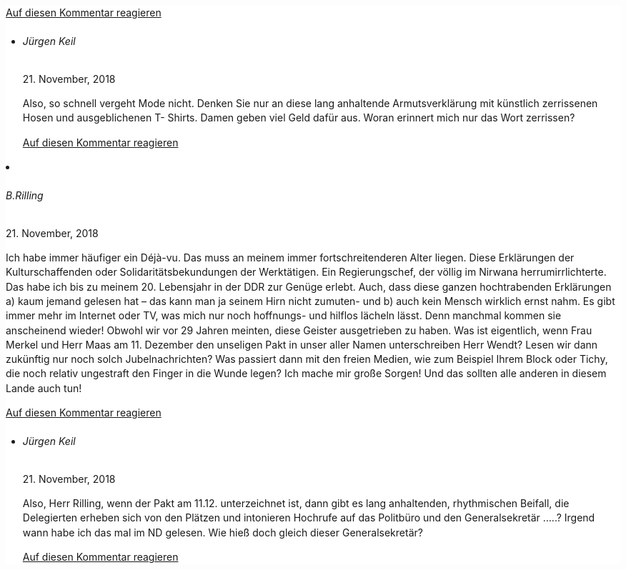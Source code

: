<a rel="nofollow" class="comment-reply-link" href="#comment-6371" data-commentid="6371" data-postid="7865" data-belowelement="comment-6371" data-respondelement="respond" data-replyto="Antworte auf Stefan" aria-label="Antworte auf Stefan">Auf diesen Kommentar reagieren</a> 


<ul class="children">
<li class="comment even depth-2 clearfix" id="li-comment-6399">
<h6 class="author">Jürgen Keil</h6> <span class="date">21. November, 2018</span>



Also, so schnell vergeht Mode nicht. Denken Sie nur an diese lang anhaltende Armutsverklärung mit künstlich zerrissenen Hosen und ausgeblichenen T- Shirts. Damen geben viel Geld dafür aus. Woran erinnert mich nur das Wort zerrissen?

<a rel="nofollow" class="comment-reply-link" href="#comment-6399" data-commentid="6399" data-postid="7865" data-belowelement="comment-6399" data-respondelement="respond" data-replyto="Antworte auf Jürgen Keil" aria-label="Antworte auf Jürgen Keil">Auf diesen Kommentar reagieren</a> 


</li>
</ul>
</li>
<li class="comment odd alt thread-odd thread-alt depth-1 clearfix" id="li-comment-6372">
<h6 class="author">B.Rilling</h6> <span class="date">21. November, 2018</span>



Ich habe immer häufiger ein Déjà-vu. Das muss an meinem immer fortschreitenderen Alter liegen. Diese Erklärungen der Kulturschaffenden oder Solidaritätsbekundungen der Werktätigen. Ein Regierungschef, der völlig im Nirwana herrumirrlichterte. Das habe ich bis zu meinem 20. Lebensjahr in der DDR zur Genüge erlebt. Auch, dass diese ganzen hochtrabenden Erklärungen a) kaum jemand gelesen hat &#8211; das kann man ja seinem Hirn nicht zumuten- und b) auch kein Mensch wirklich ernst nahm. Es gibt immer mehr im Internet oder TV, was mich nur noch hoffnungs- und hilflos lächeln lässt. Denn manchmal kommen sie anscheinend wieder! Obwohl wir vor 29 Jahren meinten, diese Geister ausgetrieben zu haben. Was ist eigentlich, wenn Frau Merkel und Herr Maas am 11. Dezember den unseligen Pakt in unser aller Namen unterschreiben Herr Wendt? Lesen wir dann zukünftig nur noch solch Jubelnachrichten? Was passiert dann mit den freien Medien, wie zum Beispiel Ihrem Block oder Tichy, die noch relativ ungestraft den Finger in die Wunde legen? Ich mache mir große Sorgen! Und das sollten alle anderen in diesem Lande auch tun!

<a rel="nofollow" class="comment-reply-link" href="#comment-6372" data-commentid="6372" data-postid="7865" data-belowelement="comment-6372" data-respondelement="respond" data-replyto="Antworte auf B.Rilling" aria-label="Antworte auf B.Rilling">Auf diesen Kommentar reagieren</a> 


<ul class="children">
<li class="comment even depth-2 clearfix" id="li-comment-6400">
<h6 class="author">Jürgen Keil</h6> <span class="date">21. November, 2018</span>



Also, Herr Rilling, wenn der Pakt am 11.12. unterzeichnet ist, dann gibt es lang anhaltenden, rhythmischen Beifall, die Delegierten erheben sich von den Plätzen und intonieren Hochrufe auf das Politbüro und den Generalsekretär …..? Irgend wann habe ich das mal im ND gelesen. Wie hieß doch gleich dieser Generalsekretär?

<a rel="nofollow" class="comment-reply-link" href="#comment-6400" data-commentid="6400" data-postid="7865" data-belowelement="comment-6400" data-respondelement="respond" data-replyto="Antworte auf Jürgen Keil" aria-label="Antworte auf Jürgen Keil">Auf diesen Kommentar reagieren</a> 
